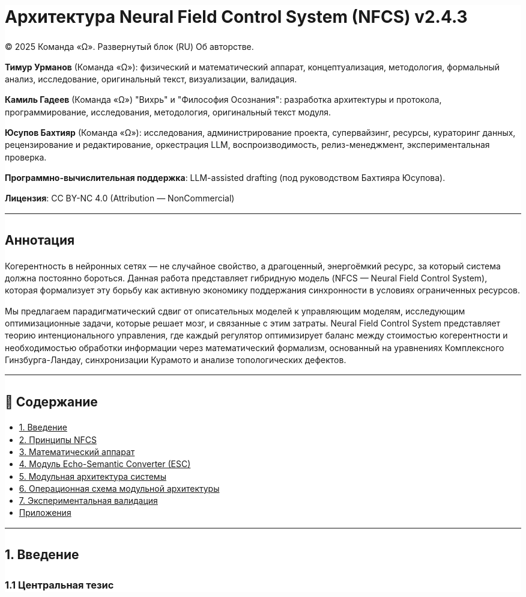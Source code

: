 # Архитектура Neural Field Control System (NFCS) v2.4.3

© 2025 Команда «Ω». Развернутый блок (RU) Об авторстве.

**Тимур Урманов** (Команда «Ω»): физический и математический аппарат, концептуализация, методология, формальный анализ, исследование, оригинальный текст, визуализации, валидация.

**Камиль Гадеев** (Команда «Ω») "Вихрь" и "Философия Осознания": разработка архитектуры и протокола, программирование, исследования, методология, оригинальный текст модуля.

**Юсупов Бахтияр** (Команда «Ω»): исследования, администрирование проекта, супервайзинг, ресурсы, кураторинг данных, рецензирование и редактирование, оркестрация LLM, воспроизводимость, релиз-менеджмент, экспериментальная проверка.

**Программно-вычислительная поддержка**: LLM-assisted drafting (под руководством Бахтияра Юсупова).

**Лицензия**: CC BY-NC 4.0 (Attribution — NonCommercial)

---

## Аннотация

Когерентность в нейронных сетях — не случайное свойство, а драгоценный, энергоёмкий ресурс, за который система должна постоянно бороться. Данная работа представляет гибридную модель (NFCS — Neural Field Control System), которая формализует эту борьбу как активную экономику поддержания синхронности в условиях ограниченных ресурсов.

Мы предлагаем парадигматический сдвиг от описательных моделей к управляющим моделям, исследующим оптимизационные задачи, которые решает мозг, и связанные с этим затраты. Neural Field Control System представляет теорию интенционального управления, где каждый регулятор оптимизирует баланс между стоимостью когерентности и необходимостью обработки информации через математический формализм, основанный на уравнениях Комплексного Гинзбурга-Ландау, синхронизации Курамото и анализе топологических дефектов.

---

## 📑 Содержание

- [1. Введение](#1-введение)
- [2. Принципы NFCS](#2-принципы-nfcs)
- [3. Математический аппарат](#3-математический-аппарат)
- [4. Модуль Echo-Semantic Converter (ESC)](#4-модуль-echo-semantic-converter-esc)
- [5. Модульная архитектура системы](#5-модульная-архитектура-системы)
- [6. Операционная схема модульной архитектуры](#6-операционная-схема-модульной-архитектуры)
- [7. Экспериментальная валидация](#7-экспериментальная-валидация)
- [Приложения](#приложения)

---

## 1. Введение

### 1.1 Центральная тезис
